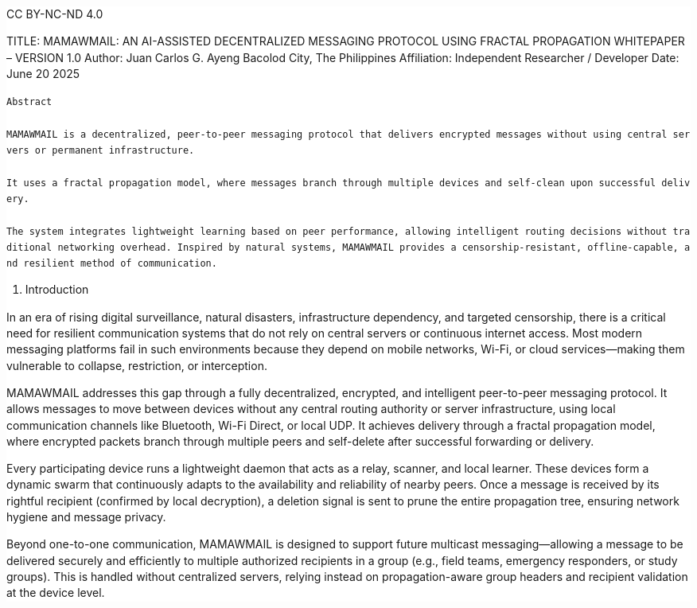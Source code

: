 CC BY-NC-ND 4.0 

TITLE: MAMAWMAIL: AN AI-ASSISTED DECENTRALIZED MESSAGING PROTOCOL USING FRACTAL PROPAGATION
WHITEPAPER – VERSION 1.0
Author:  Juan Carlos G. Ayeng
Bacolod City, The Philippines
Affiliation: Independent Researcher / Developer
Date: June 20 2025






	Abstract

	MAMAWMAIL is a decentralized, peer-to-peer messaging protocol that delivers encrypted messages without using central servers or permanent infrastructure. 

	It uses a fractal propagation model, where messages branch through multiple devices and self-clean upon successful delivery. 

	The system integrates lightweight learning based on peer performance, allowing intelligent routing decisions without traditional networking overhead. Inspired by natural systems, MAMAWMAIL provides a censorship-resistant, offline-capable, and resilient method of communication.







1. Introduction

In an era of rising digital surveillance, natural disasters, infrastructure dependency, and targeted censorship, there is a critical need for resilient communication systems that do not rely on central servers or continuous internet access. Most modern messaging platforms fail in such environments because they depend on mobile networks, Wi-Fi, or cloud services—making them vulnerable to collapse, restriction, or interception.


MAMAWMAIL addresses this gap through a fully decentralized, encrypted, and intelligent peer-to-peer messaging protocol. It allows messages to move between devices without any central routing authority or server infrastructure, using local communication channels like Bluetooth, Wi-Fi Direct, or local UDP. It achieves delivery through a fractal propagation model, where encrypted packets branch through multiple peers and self-delete after successful forwarding or delivery.


Every participating device runs a lightweight daemon that acts as a relay, scanner, and local learner. These devices form a dynamic swarm that continuously adapts to the availability and reliability of nearby peers. Once a message is received by its rightful recipient (confirmed by local decryption), a deletion signal is sent to prune the entire propagation tree, ensuring network hygiene and message privacy.


Beyond one-to-one communication, MAMAWMAIL is designed to support future multicast messaging—allowing a message to be delivered securely and efficiently to multiple authorized recipients in a group (e.g., field teams, emergency responders, or study groups). This is handled without centralized servers, relying instead on propagation-aware group headers and recipient validation at the device level.





